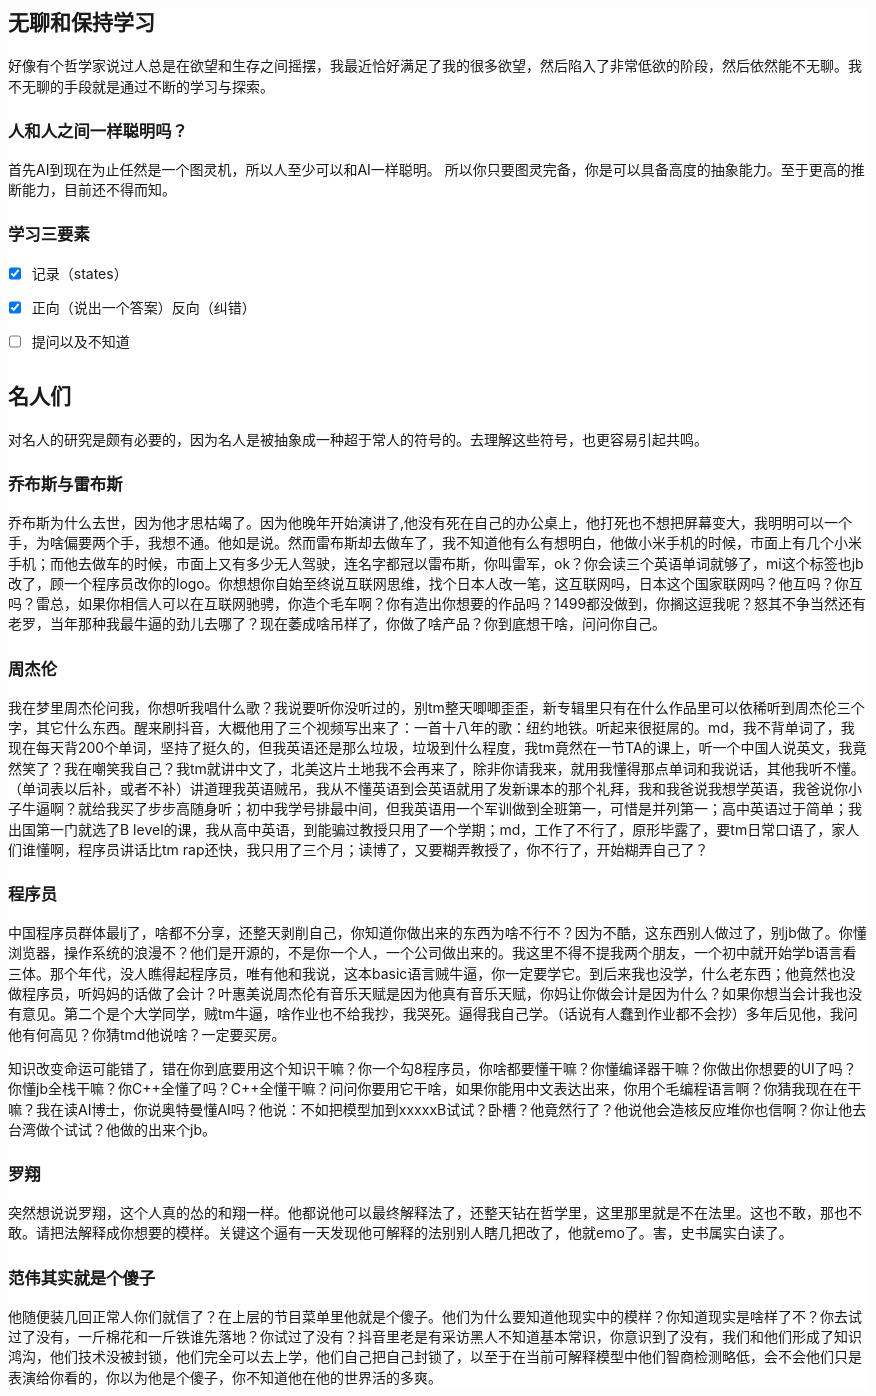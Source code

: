 
## 无聊和保持学习
好像有个哲学家说过人总是在欲望和生存之间摇摆，我最近恰好满足了我的很多欲望，然后陷入了非常低欲的阶段，然后依然能不无聊。我不无聊的手段就是通过不断的学习与探索。

### 人和人之间一样聪明吗？
首先AI到现在为止任然是一个图灵机，所以人至少可以和AI一样聪明。
所以你只要图灵完备，你是可以具备高度的抽象能力。至于更高的推断能力，目前还不得而知。

### 学习三要素
- [x] 记录（states）
- [x] 正向（说出一个答案）反向（纠错）
- [ ] 提问以及不知道


## 名人们
对名人的研究是颇有必要的，因为名人是被抽象成一种超于常人的符号的。去理解这些符号，也更容易引起共鸣。

### 乔布斯与雷布斯
乔布斯为什么去世，因为他才思枯竭了。因为他晚年开始演讲了,他没有死在自己的办公桌上，他打死也不想把屏幕变大，我明明可以一个手，为啥偏要两个手，我想不通。他如是说。然而雷布斯却去做车了，我不知道他有么有想明白，他做小米手机的时候，市面上有几个小米手机；而他去做车的时候，市面上又有多少无人驾驶，连名字都冠以雷布斯，你叫雷军，ok？你会读三个英语单词就够了，mi这个标签也jb改了，顾一个程序员改你的logo。你想想你自始至终说互联网思维，找个日本人改一笔，这互联网吗，日本这个国家联网吗？他互吗？你互吗？雷总，如果你相信人可以在互联网驰骋，你造个毛车啊？你有造出你想要的作品吗？1499都没做到，你搁这逗我呢？怒其不争当然还有老罗，当年那种我最牛逼的劲儿去哪了？现在萎成啥吊样了，你做了啥产品？你到底想干啥，问问你自己。

### 周杰伦
我在梦里周杰伦问我，你想听我唱什么歌？我说要听你没听过的，别tm整天唧唧歪歪，新专辑里只有在什么作品里可以依稀听到周杰伦三个字，其它什么东西。醒来刷抖音，大概他用了三个视频写出来了：一首十八年的歌：纽约地铁。听起来很挺屌的。md，我不背单词了，我现在每天背200个单词，坚持了挺久的，但我英语还是那么垃圾，垃圾到什么程度，我tm竟然在一节TA的课上，听一个中国人说英文，我竟然笑了？我在嘲笑我自己？我tm就讲中文了，北美这片土地我不会再来了，除非你请我来，就用我懂得那点单词和我说话，其他我听不懂。（单词表以后补，或者不补）讲道理我英语贼吊，我从不懂英语到会英语就用了发新课本的那个礼拜，我和我爸说我想学英语，我爸说你小子牛逼啊？就给我买了步步高随身听；初中我学号排最中间，但我英语用一个军训做到全班第一，可惜是并列第一；高中英语过于简单；我出国第一门就选了B level的课，我从高中英语，到能骗过教授只用了一个学期；md，工作了不行了，原形毕露了，要tm日常口语了，家人们谁懂啊，程序员讲话比tm rap还快，我只用了三个月；读博了，又要糊弄教授了，你不行了，开始糊弄自己了？

### 程序员
中国程序员群体最lj了，啥都不分享，还整天剥削自己，你知道你做出来的东西为啥不行不？因为不酷，这东西别人做过了，别jb做了。你懂浏览器，操作系统的浪漫不？他们是开源的，不是你一个人，一个公司做出来的。我这里不得不提我两个朋友，一个初中就开始学b语言看三体。那个年代，没人瞧得起程序员，唯有他和我说，这本basic语言贼牛逼，你一定要学它。到后来我也没学，什么老东西；他竟然也没做程序员，听妈妈的话做了会计？叶惠美说周杰伦有音乐天赋是因为他真有音乐天赋，你妈让你做会计是因为什么？如果你想当会计我也没有意见。第二个是个大学同学，贼tm牛逼，啥作业也不给我抄，我哭死。逼得我自己学。（话说有人蠢到作业都不会抄）多年后见他，我问他有何高见？你猜tmd他说啥？一定要买房。

知识改变命运可能错了，错在你到底要用这个知识干嘛？你一个勾8程序员，你啥都要懂干嘛？你懂编译器干嘛？你做出你想要的UI了吗？你懂jb全栈干嘛？你C++全懂了吗？C++全懂干嘛？问问你要用它干啥，如果你能用中文表达出来，你用个毛编程语言啊？你猜我现在在干嘛？我在读AI博士，你说奥特曼懂AI吗？他说：不如把模型加到xxxxxB试试？卧槽？他竟然行了？他说他会造核反应堆你也信啊？你让他去台湾做个试试？他做的出来个jb。

### 罗翔
突然想说说罗翔，这个人真的怂的和翔一样。他都说他可以最终解释法了，还整天钻在哲学里，这里那里就是不在法里。这也不敢，那也不敢。请把法解释成你想要的模样。关键这个逼有一天发现他可解释的法别别人瞎几把改了，他就emo了。害，史书属实白读了。

### 范伟其实就是个傻子
他随便装几回正常人你们就信了？在上层的节目菜单里他就是个傻子。他们为什么要知道他现实中的模样？你知道现实是啥样了不？你去试过了没有，一斤棉花和一斤铁谁先落地？你试过了没有？抖音里老是有采访黑人不知道基本常识，你意识到了没有，我们和他们形成了知识鸿沟，他们技术没被封锁，他们完全可以去上学，他们自己把自己封锁了，以至于在当前可解释模型中他们智商检测略低，会不会他们只是表演给你看的，你以为他是个傻子，你不知道他在他的世界活的多爽。
